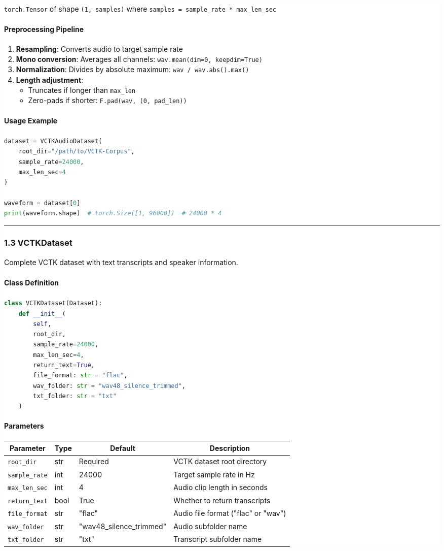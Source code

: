 `torch.Tensor` of shape `(1, samples)` where `samples = sample_rate * max_len_sec`

#### Preprocessing Pipeline

1. **Resampling**: Converts audio to target sample rate
2. **Mono conversion**: Averages all channels: `wav.mean(dim=0, keepdim=True)`
3. **Normalization**: Divides by absolute maximum: `wav / wav.abs().max()`
4. **Length adjustment**:
   - Truncates if longer than `max_len`
   - Zero-pads if shorter: `F.pad(wav, (0, pad_len))`

#### Usage Example

```python
dataset = VCTKAudioDataset(
    root_dir="/path/to/VCTK-Corpus",
    sample_rate=24000,
    max_len_sec=4
)

waveform = dataset[0]
print(waveform.shape)  # torch.Size([1, 96000])  # 24000 * 4
```

---

### 1.3 VCTKDataset

Complete VCTK dataset with text transcripts and speaker information.

#### Class Definition

```python
class VCTKDataset(Dataset):
    def __init__(
        self,
        root_dir,
        sample_rate=24000,
        max_len_sec=4,
        return_text=True,
        file_format: str = "flac",
        wav_folder: str = "wav48_silence_trimmed",
        txt_folder: str = "txt"
    )
```

#### Parameters

| Parameter | Type | Default | Description |
|-----------|------|---------|-------------|
| `root_dir` | str | Required | VCTK dataset root directory |
| `sample_rate` | int | 24000 | Target sample rate in Hz |
| `max_len_sec` | int | 4 | Audio clip length in seconds |
| `return_text` | bool | True | Whether to return transcripts |
| `file_format` | str | "flac" | Audio file format ("flac" or "wav") |
| `wav_folder` | str | "wav48_silence_trimmed" | Audio subfolder name |
| `txt_folder` | str | "txt" | Transcript subfolder name |
